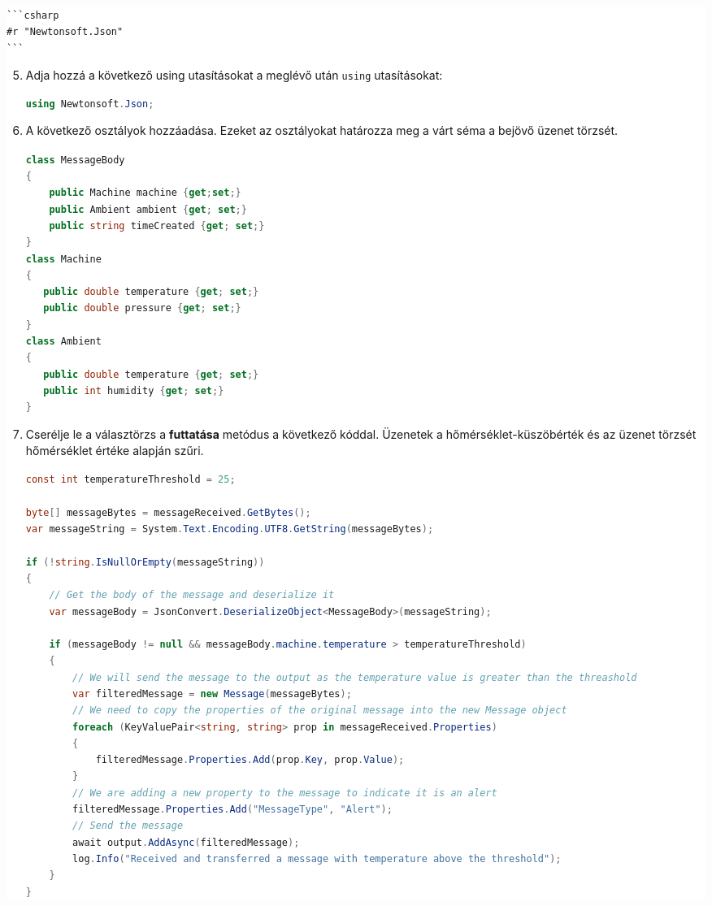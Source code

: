     ```csharp
    #r "Newtonsoft.Json"
    ```

5. Adja hozzá a következő using utasításokat a meglévő után `using` utasításokat:

    ```csharp
    using Newtonsoft.Json;
    ```

1. A következő osztályok hozzáadása. Ezeket az osztályokat határozza meg a várt séma a bejövő üzenet törzsét.

    ```csharp
    class MessageBody
    {
        public Machine machine {get;set;}
        public Ambient ambient {get; set;}
        public string timeCreated {get; set;}
    }
    class Machine
    {
       public double temperature {get; set;}
       public double pressure {get; set;}         
    }
    class Ambient
    {
       public double temperature {get; set;}
       public int humidity {get; set;}         
    }
    ```

1. Cserélje le a választörzs a **futtatása** metódus a következő kóddal. Üzenetek a hőmérséklet-küszöbérték és az üzenet törzsét hőmérséklet értéke alapján szűri.

    ```csharp
    const int temperatureThreshold = 25;

    byte[] messageBytes = messageReceived.GetBytes();
    var messageString = System.Text.Encoding.UTF8.GetString(messageBytes);

    if (!string.IsNullOrEmpty(messageString))
    {
        // Get the body of the message and deserialize it
        var messageBody = JsonConvert.DeserializeObject<MessageBody>(messageString);
        
        if (messageBody != null && messageBody.machine.temperature > temperatureThreshold)
        {
            // We will send the message to the output as the temperature value is greater than the threashold
            var filteredMessage = new Message(messageBytes);
            // We need to copy the properties of the original message into the new Message object
            foreach (KeyValuePair<string, string> prop in messageReceived.Properties)
            {
                filteredMessage.Properties.Add(prop.Key, prop.Value);
            }
            // We are adding a new property to the message to indicate it is an alert
            filteredMessage.Properties.Add("MessageType", "Alert");
            // Send the message        
            await output.AddAsync(filteredMessage);
            log.Info("Received and transferred a message with temperature above the threshold");
        }
    }
    ```
